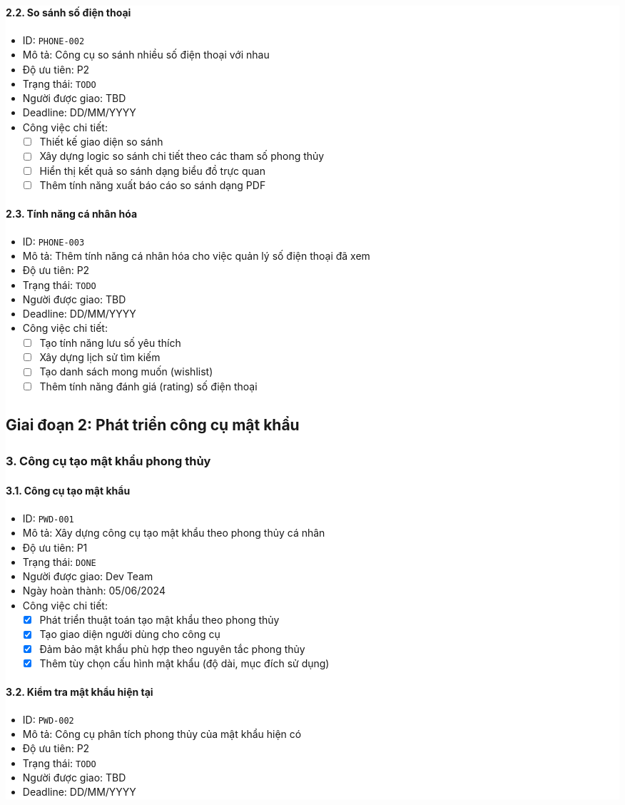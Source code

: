 #### 2.2. So sánh số điện thoại
- ID: `PHONE-002`
- Mô tả: Công cụ so sánh nhiều số điện thoại với nhau
- Độ ưu tiên: P2
- Trạng thái: `TODO`
- Người được giao: TBD
- Deadline: DD/MM/YYYY
- Công việc chi tiết:
  - [ ] Thiết kế giao diện so sánh
  - [ ] Xây dựng logic so sánh chi tiết theo các tham số phong thủy
  - [ ] Hiển thị kết quả so sánh dạng biểu đồ trực quan
  - [ ] Thêm tính năng xuất báo cáo so sánh dạng PDF

#### 2.3. Tính năng cá nhân hóa
- ID: `PHONE-003`
- Mô tả: Thêm tính năng cá nhân hóa cho việc quản lý số điện thoại đã xem
- Độ ưu tiên: P2
- Trạng thái: `TODO`
- Người được giao: TBD
- Deadline: DD/MM/YYYY
- Công việc chi tiết:
  - [ ] Tạo tính năng lưu số yêu thích
  - [ ] Xây dựng lịch sử tìm kiếm
  - [ ] Tạo danh sách mong muốn (wishlist)
  - [ ] Thêm tính năng đánh giá (rating) số điện thoại

## Giai đoạn 2: Phát triển công cụ mật khẩu

### 3. Công cụ tạo mật khẩu phong thủy

#### 3.1. Công cụ tạo mật khẩu
- ID: `PWD-001`
- Mô tả: Xây dựng công cụ tạo mật khẩu theo phong thủy cá nhân
- Độ ưu tiên: P1
- Trạng thái: `DONE`
- Người được giao: Dev Team
- Ngày hoàn thành: 05/06/2024
- Công việc chi tiết:
  - [x] Phát triển thuật toán tạo mật khẩu theo phong thủy
  - [x] Tạo giao diện người dùng cho công cụ
  - [x] Đảm bảo mật khẩu phù hợp theo nguyên tắc phong thủy
  - [x] Thêm tùy chọn cấu hình mật khẩu (độ dài, mục đích sử dụng)

#### 3.2. Kiểm tra mật khẩu hiện tại
- ID: `PWD-002`
- Mô tả: Công cụ phân tích phong thủy của mật khẩu hiện có
- Độ ưu tiên: P2
- Trạng thái: `TODO`
- Người được giao: TBD
- Deadline: DD/MM/YYYY
